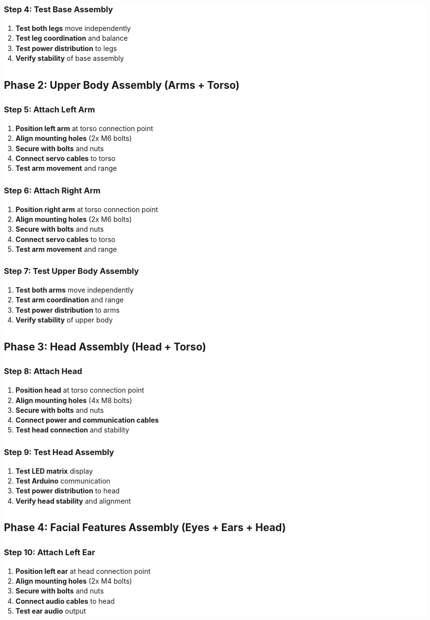 ### Step 4: Test Base Assembly
1. **Test both legs** move independently
2. **Test leg coordination** and balance
3. **Test power distribution** to legs
4. **Verify stability** of base assembly

## Phase 2: Upper Body Assembly (Arms + Torso)

### Step 5: Attach Left Arm
1. **Position left arm** at torso connection point
2. **Align mounting holes** (2x M6 bolts)
3. **Secure with bolts** and nuts
4. **Connect servo cables** to torso
5. **Test arm movement** and range

### Step 6: Attach Right Arm
1. **Position right arm** at torso connection point
2. **Align mounting holes** (2x M6 bolts)
3. **Secure with bolts** and nuts
4. **Connect servo cables** to torso
5. **Test arm movement** and range

### Step 7: Test Upper Body Assembly
1. **Test both arms** move independently
2. **Test arm coordination** and range
3. **Test power distribution** to arms
4. **Verify stability** of upper body

## Phase 3: Head Assembly (Head + Torso)

### Step 8: Attach Head
1. **Position head** at torso connection point
2. **Align mounting holes** (4x M8 bolts)
3. **Secure with bolts** and nuts
4. **Connect power and communication cables**
5. **Test head connection** and stability

### Step 9: Test Head Assembly
1. **Test LED matrix** display
2. **Test Arduino** communication
3. **Test power distribution** to head
4. **Verify head stability** and alignment

## Phase 4: Facial Features Assembly (Eyes + Ears + Head)

### Step 10: Attach Left Ear
1. **Position left ear** at head connection point
2. **Align mounting holes** (2x M4 bolts)
3. **Secure with bolts** and nuts
4. **Connect audio cables** to head
5. **Test ear audio** output
